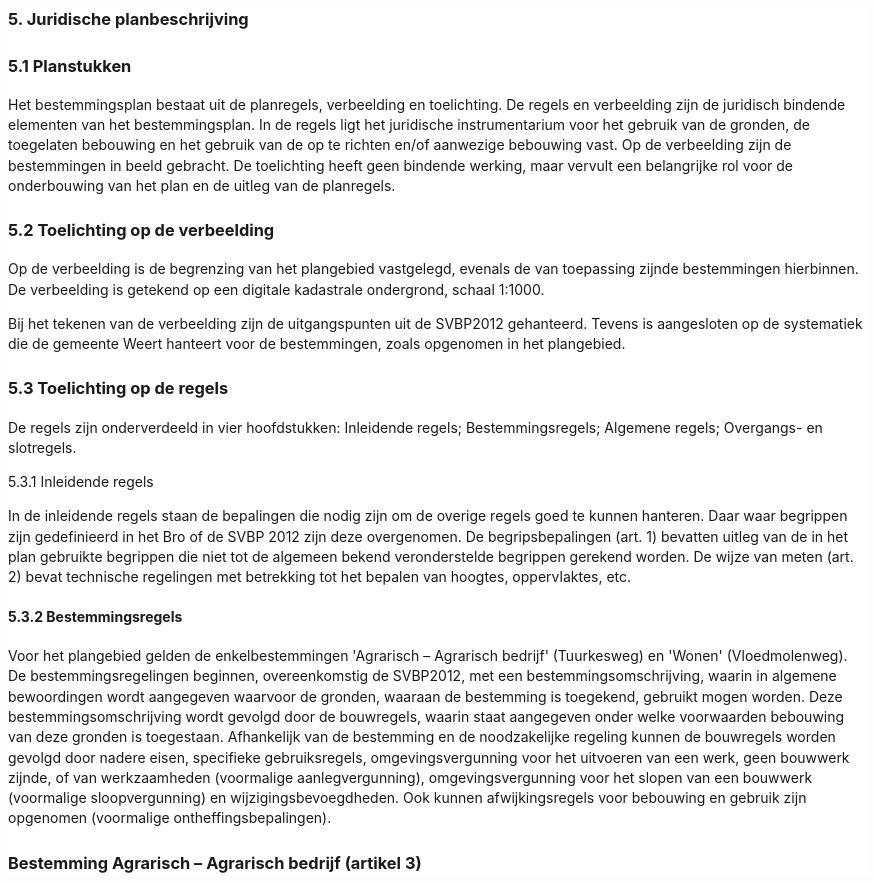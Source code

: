 ### <span id="page-37-0"></span>**5. Juridische planbeschrijving**

### <span id="page-37-1"></span>**5.1 Planstukken**

Het bestemmingsplan bestaat uit de planregels, verbeelding en toelichting. De regels en verbeelding zijn de juridisch bindende elementen van het bestemmingsplan. In de regels ligt het juridische instrumentarium voor het gebruik van de gronden, de toegelaten bebouwing en het gebruik van de op te richten en/of aanwezige bebouwing vast. Op de verbeelding zijn de bestemmingen in beeld gebracht. De toelichting heeft geen bindende werking, maar vervult een belangrijke rol voor de onderbouwing van het plan en de uitleg van de planregels.

### <span id="page-37-2"></span>**5.2 Toelichting op de verbeelding**

Op de verbeelding is de begrenzing van het plangebied vastgelegd, evenals de van toepassing zijnde bestemmingen hierbinnen. De verbeelding is getekend op een digitale kadastrale ondergrond, schaal 1:1000.

Bij het tekenen van de verbeelding zijn de uitgangspunten uit de SVBP2012 gehanteerd. Tevens is aangesloten op de systematiek die de gemeente Weert hanteert voor de bestemmingen, zoals opgenomen in het plangebied.

### <span id="page-37-3"></span>**5.3 Toelichting op de regels**

De regels zijn onderverdeeld in vier hoofdstukken: Inleidende regels; Bestemmingsregels; Algemene regels; Overgangs- en slotregels.

<span id="page-37-4"></span>5.3.1 Inleidende regels

In de inleidende regels staan de bepalingen die nodig zijn om de overige regels goed te kunnen hanteren. Daar waar begrippen zijn gedefinieerd in het Bro of de SVBP 2012 zijn deze overgenomen. De begripsbepalingen (art. 1) bevatten uitleg van de in het plan gebruikte begrippen die niet tot de algemeen bekend veronderstelde begrippen gerekend worden. De wijze van meten (art. 2) bevat technische regelingen met betrekking tot het bepalen van hoogtes, oppervlaktes, etc.

#### <span id="page-37-5"></span>5.3.2 Bestemmingsregels

Voor het plangebied gelden de enkelbestemmingen 'Agrarisch – Agrarisch bedrijf' (Tuurkesweg) en 'Wonen' (Vloedmolenweg). De bestemmingsregelingen beginnen, overeenkomstig de SVBP2012, met een bestemmingsomschrijving, waarin in algemene bewoordingen wordt aangegeven waarvoor de gronden, waaraan de bestemming is toegekend, gebruikt mogen worden. Deze bestemmingsomschrijving wordt gevolgd door de bouwregels, waarin staat aangegeven onder welke voorwaarden bebouwing van deze gronden is toegestaan. Afhankelijk van de bestemming en de noodzakelijke regeling kunnen de bouwregels worden gevolgd door nadere eisen, specifieke gebruiksregels, omgevingsvergunning voor het uitvoeren van een werk, geen bouwwerk zijnde, of van werkzaamheden (voormalige aanlegvergunning), omgevingsvergunning voor het slopen van een bouwwerk (voormalige sloopvergunning) en wijzigingsbevoegdheden. Ook kunnen afwijkingsregels voor bebouwing en gebruik zijn opgenomen (voormalige ontheffingsbepalingen).

### **Bestemming Agrarisch – Agrarisch bedrijf** (artikel 3)
